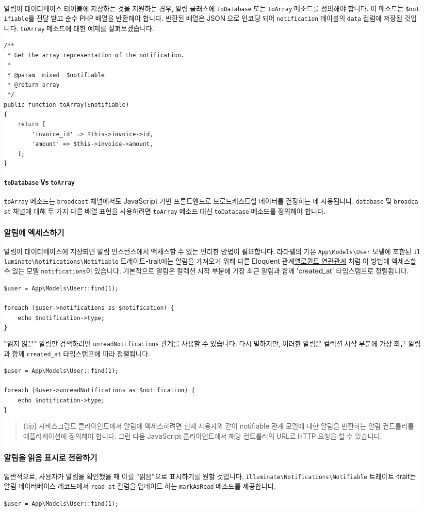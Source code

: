 알림이 데이터베이스 테이블에 저장하는 것을 지원하는 경우, 알림 클래스에 `toDatabase` 또는 `toArray` 메소드를 정의해야 합니다. 이 메소드는 `$notifiable`를 전달 받고 순수 PHP 배열을 반환해야 합니다. 반환된 배열은 JSON 으로 인코딩 되어 `notification` 테이블의 `data` 컬럼에 저장될 것입니다. `toArray` 메소드에 대한 예제를 살펴보겠습니다.

    /**
     * Get the array representation of the notification.
     *
     * @param  mixed  $notifiable
     * @return array
     */
    public function toArray($notifiable)
    {
        return [
            'invoice_id' => $this->invoice->id,
            'amount' => $this->invoice->amount,
        ];
    }

#### `toDatabase` Vs `toArray`

`toArray` 메소드는 `broadcast` 채널에서도 JavaScript 기반 프론트엔드로 브로드캐스트할 데이터를 결정하는 데 사용됩니다. `database` 및 `broadcast` 채널에 대해 두 가지 다른 배열 표현을 사용하려면 `toArray` 메소드 대신 `toDatabase` 메소드를 정의해야 합니다.

<a name="accessing-the-notifications"></a>
### 알림에 엑세스하기

알림이 데이터베이스에 저장되면 알림 인스턴스에서 액세스할 수 있는 편리한 방법이 필요합니다. 라라벨의 기본 `App\Models\User` 모델에 포함된 `Illuminate\Notifications\Notifiable` 트레이트-trait에는 알림을 가져오기 위해 다른 Eloquent 관계[엘로퀀트 연관관계](/docs/{{version}}/eloquent-relationships) 처럼 이 방법에 액세스할 수 있는 모델  `notifications`이 있습니다. 기본적으로 알림은 컬렉션 시작 부분에 가장 최근 알림과 함께 'created_at' 타임스탬프로 정렬됩니다.

    $user = App\Models\User::find(1);

    foreach ($user->notifications as $notification) {
        echo $notification->type;
    }

"읽지 않은" 알림만 검색하려면 `unreadNotifications` 관계를 사용할 수 있습니다. 다시 말하지만, 이러한 알림은 컬렉션 시작 부분에 가장 최근 알림과 함께 `created_at` 타임스탬프에 따라 정렬됩니다.

    $user = App\Models\User::find(1);

    foreach ($user->unreadNotifications as $notification) {
        echo $notification->type;
    }

> {tip} 자바스크립트 클라이언트에서 알림에 액세스하려면 현재 사용자와 같이 notifiable 관계 모델에 대한 알림을 반환하는 알림 컨트롤러를 애플리케이션에 정의해야 합니다. 그런 다음 JavaScript 클라이언트에서 해당 컨트롤러의 URL로 HTTP 요청을 할 수 있습니다.

<a name="marking-notifications-as-read"></a>
### 알림을 읽음 표시로 전환하기

일반적으로, 사용자가 알림을 확인했을 때 이를 "읽음"으로 표시하기를 원할 것입니다. `Illuminate\Notifications\Notifiable` 트레이트-trait는 알림 데이터베이스 레코드에서 `read_at` 컬럼을 업데이트 하는 `markAsRead` 메소드를 제공합니다.

    $user = App\Models\User::find(1);
